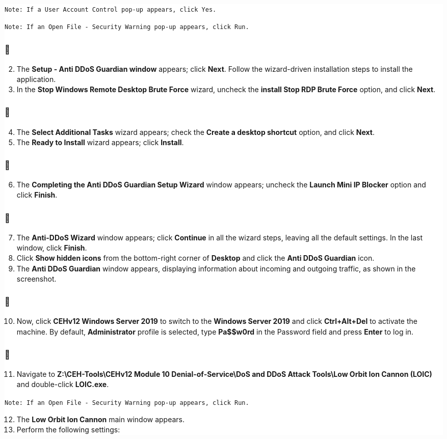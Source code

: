 ```
Note: If a User Account Control pop-up appears, click Yes.
```
```
Note: If an Open File - Security Warning pop-up appears, click Run.
```
### 


2. The **Setup - Anti DDoS Guardian window** appears; click **Next**. Follow the wizard-driven installation steps to install the application.
3. In the **Stop Windows Remote Desktop Brute Force** wizard, uncheck the **install Stop RDP Brute Force** option, and click **Next**.

### 


4. The **Select Additional Tasks** wizard appears; check the **Create a desktop shortcut** option, and click **Next**.
5. The **Ready to Install** wizard appears; click **Install**.

### 


6. The **Completing the Anti DDoS Guardian Setup Wizard** window appears; uncheck the **Launch Mini IP Blocker** option and click
    **Finish**.

### 


7. The **Anti-DDoS Wizard** window appears; click **Continue** in all the wizard steps, leaving all the default settings. In the last window,
    click **Finish**.
8. Click **Show hidden icons** from the bottom-right corner of **Desktop** and click the **Anti DDoS Guardian** icon.
9. The **Anti DDoS Guardian** window appears, displaying information about incoming and outgoing traffic, as shown in the screenshot.

### 


10. Now, click **CEHv12 Windows Server 2019** to switch to the **Windows Server 2019** and click **Ctrl+Alt+Del** to activate the machine.
    By default, **Administrator** profile is selected, type **Pa$$w0rd** in the Password field and press **Enter** to log in.

### 


11. Navigate to **Z:\CEH-Tools\CEHv12 Module 10 Denial-of-Service\DoS and DDoS Attack Tools\Low Orbit Ion Cannon (LOIC)** and
    double-click **LOIC.exe**.

```
Note: If an Open File - Security Warning pop-up appears, click Run.
```
12. The **Low Orbit Ion Cannon** main window appears.
13. Perform the following settings:
